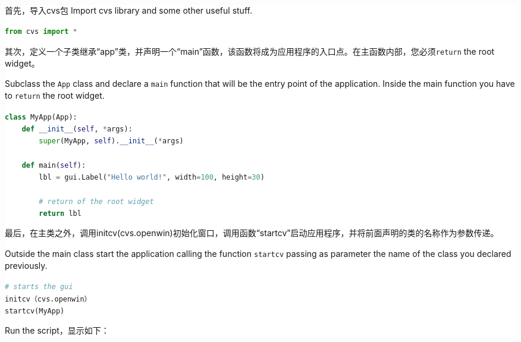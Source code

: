 首先，导入cvs包
Import cvs library and some other useful stuff.

```py
from cvs import *
```

其次，定义一个子类继承“app”类，并声明一个“main”函数，该函数将成为应用程序的入口点。在主函数内部，您必须<code>return</code> the root widget。

Subclass the `App` class and declare a `main` function that will be the entry point of the application. Inside the main function you have to <code>return</code> the root widget.

```py
class MyApp(App):
    def __init__(self, *args):
        super(MyApp, self).__init__(*args)

    def main(self):
        lbl = gui.Label("Hello world!", width=100, height=30)

        # return of the root widget
        return lbl
```

最后，在主类之外，调用initcv(cvs.openwin)初始化窗口，调用函数“startcv”启动应用程序，并将前面声明的类的名称作为参数传递。

Outside the main class start the application calling the function `startcv` passing as parameter the name of the class you declared previously.

```py
# starts the gui
initcv（cvs.openwin）
startcv(MyApp)
```

Run the script，显示如下：